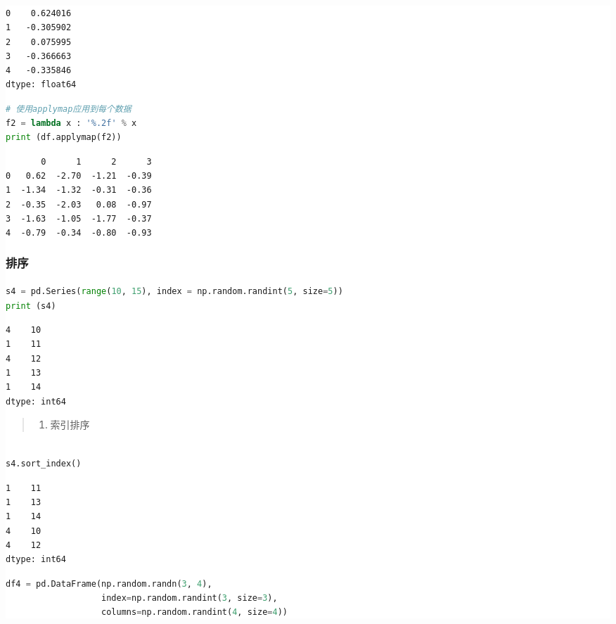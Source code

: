 ```
0    0.624016
1   -0.305902
2    0.075995
3   -0.366663
4   -0.335846
dtype: float64
```

```python
# 使用applymap应用到每个数据
f2 = lambda x : '%.2f' % x
print (df.applymap(f2))
```

```
       0      1      2      3
0   0.62  -2.70  -1.21  -0.39
1  -1.34  -1.32  -0.31  -0.36
2  -0.35  -2.03   0.08  -0.97
3  -1.63  -1.05  -1.77  -0.37
4  -0.79  -0.34  -0.80  -0.93
```

### 排序

```python
s4 = pd.Series(range(10, 15), index = np.random.randint(5, size=5))
print (s4)
```

```
4    10
1    11
4    12
1    13
1    14
dtype: int64
```

> 1. 索引排序

```python

s4.sort_index()
```

```
1    11
1    13
1    14
4    10
4    12
dtype: int64
```

```python
df4 = pd.DataFrame(np.random.randn(3, 4),
                   index=np.random.randint(3, size=3),
                   columns=np.random.randint(4, size=4))
```
